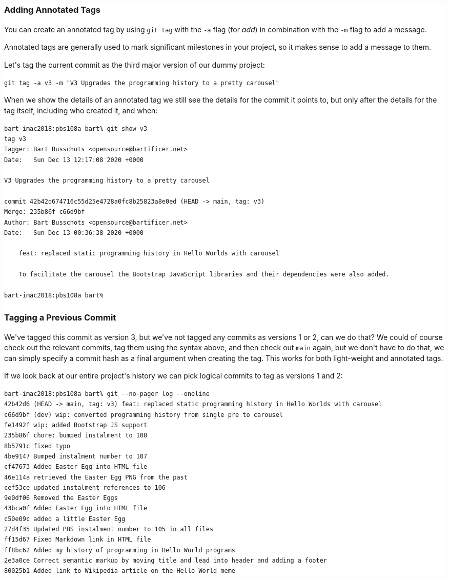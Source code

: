 ### Adding Annotated Tags

You can create an annotated tag by using `git tag` with the `-a` flag (for *add*) in combination with the `-m` flag to add a message.

Annotated tags are generally used to mark significant milestones in your project, so it makes sense to add a message to them.

Let's tag the current commit as the third major version of our dummy project:

```
git tag -a v3 -m "V3 Upgrades the programming history to a pretty carousel"
```

When we show the details of an annotated tag we still see the details for the commit it points to, but only after the details for the tag itself, including who created it, and when:

```
bart-imac2018:pbs108a bart% git show v3
tag v3
Tagger: Bart Busschots <opensource@bartificer.net>
Date:   Sun Dec 13 12:17:08 2020 +0000

V3 Upgrades the programming history to a pretty carousel

commit 42b42d674716c55d25e4728a0fc8b25823a8e0ed (HEAD -> main, tag: v3)
Merge: 235b86f c66d9bf
Author: Bart Busschots <opensource@bartificer.net>
Date:   Sun Dec 13 00:36:38 2020 +0000

    feat: replaced static programming history in Hello Worlds with carousel

    To facilitate the carousel the Bootstrap JavaScript libraries and their dependencies were also added.

bart-imac2018:pbs108a bart%
```

### Tagging a Previous Commit

We've tagged this commit  as version 3, but we've not tagged any commits as versions 1 or 2, can we do that? We could of course check out the relevant commits, tag them using the syntax above, and then check out `main` again, but we don't have to do that, we can simply specify a commit hash as a final argument when creating the tag. This works for both light-weight and annotated tags.

If we look back at our entire project's history we can pick logical commits to tag as versions 1 and 2:

```
bart-imac2018:pbs108a bart% git --no-pager log --oneline
42b42d6 (HEAD -> main, tag: v3) feat: replaced static programming history in Hello Worlds with carousel
c66d9bf (dev) wip: converted programming history from single pre to carousel
fe1492f wip: added Bootstrap JS support
235b86f chore: bumped instalment to 108
8b5791c fixed typo
4be9147 Bumped instalment number to 107
cf47673 Added Easter Egg into HTML file
46e114a retrieved the Easter Egg PNG from the past
cef53ce updated instalment references to 106
9e0df06 Removed the Easter Eggs
43bca0f Added Easter Egg into HTML file
c50e09c added a little Easter Egg
27d4f35 Updated PBS instalment number to 105 in all files
ff15d67 Fixed Markdown link in HTML file
ff8bc62 Added my history of programming in Hello World programs
2e3a0ce Correct semantic markup by moving title and lead into header and adding a footer
80025b1 Added link to Wikipedia article on the Hello World meme
```